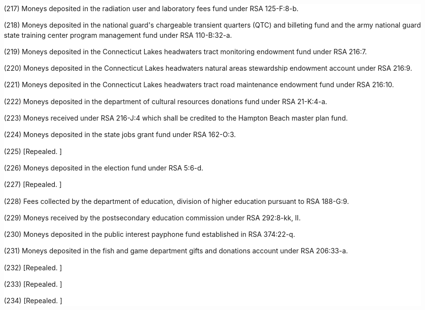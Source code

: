  (217) Moneys deposited in the radiation user and laboratory
fees fund under RSA 125-F:8-b.
                                             
 (218) Moneys deposited in the national guard's chargeable
transient quarters (QTC) and billeting fund and the army national guard
state training center program management fund under RSA 110-B:32-a.
                                             
 (219) Moneys deposited in the Connecticut Lakes headwaters
tract monitoring endowment fund under RSA 216:7.
                                             
 (220) Moneys deposited in the Connecticut Lakes headwaters
natural areas stewardship endowment account under RSA 216:9.
                                             
 (221) Moneys deposited in the Connecticut Lakes headwaters
tract road maintenance endowment fund under RSA 216:10.
                                             
 (222) Moneys deposited in the department of cultural resources
donations fund under RSA 21-K:4-a.
                                             
 (223) Moneys received under RSA 216-J:4 which shall be
credited to the Hampton Beach master plan fund.
                                             
 (224) Moneys deposited in the state jobs grant fund under RSA
162-O:3.
                                             
 (225) 
                                             [Repealed.
                                             ]
                                             
 (226) Moneys deposited in the election fund under RSA 5:6-d.
                                             
 (227) 
                                             [Repealed.
                                             ]
                                             
 (228) Fees collected by the department of education, division
of higher education pursuant to RSA 188-G:9.
                                             
 (229) Moneys received by the postsecondary education
commission under RSA 292:8-kk, II.
                                             
 (230) Moneys deposited in the public interest payphone fund
established in RSA 374:22-q.
                                             
 (231) Moneys deposited in the fish and game department gifts
and donations account under RSA 206:33-a.
                                             
 (232) 
                                             [Repealed.
                                             ]
                                             
 (233) 
                                             [Repealed.
                                             ]
                                             
 (234) 
                                             [Repealed.
                                             ]
                                             